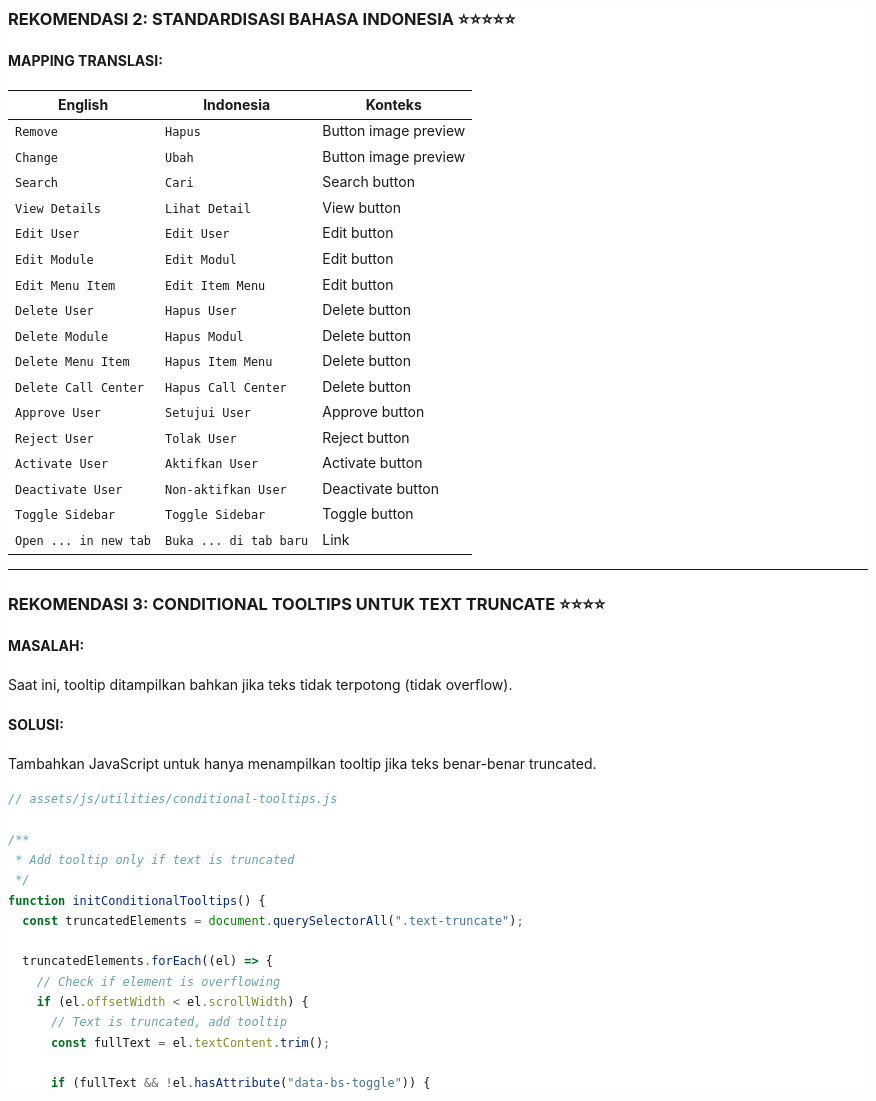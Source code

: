 
### **REKOMENDASI 2: STANDARDISASI BAHASA INDONESIA** ⭐⭐⭐⭐⭐

#### **MAPPING TRANSLASI:**

| English               | Indonesia              | Konteks              |
| --------------------- | ---------------------- | -------------------- |
| `Remove`              | `Hapus`                | Button image preview |
| `Change`              | `Ubah`                 | Button image preview |
| `Search`              | `Cari`                 | Search button        |
| `View Details`        | `Lihat Detail`         | View button          |
| `Edit User`           | `Edit User`            | Edit button          |
| `Edit Module`         | `Edit Modul`           | Edit button          |
| `Edit Menu Item`      | `Edit Item Menu`       | Edit button          |
| `Delete User`         | `Hapus User`           | Delete button        |
| `Delete Module`       | `Hapus Modul`          | Delete button        |
| `Delete Menu Item`    | `Hapus Item Menu`      | Delete button        |
| `Delete Call Center`  | `Hapus Call Center`    | Delete button        |
| `Approve User`        | `Setujui User`         | Approve button       |
| `Reject User`         | `Tolak User`           | Reject button        |
| `Activate User`       | `Aktifkan User`        | Activate button      |
| `Deactivate User`     | `Non-aktifkan User`    | Deactivate button    |
| `Toggle Sidebar`      | `Toggle Sidebar`       | Toggle button        |
| `Open ... in new tab` | `Buka ... di tab baru` | Link                 |

---

### **REKOMENDASI 3: CONDITIONAL TOOLTIPS UNTUK TEXT TRUNCATE** ⭐⭐⭐⭐

#### **MASALAH:**

Saat ini, tooltip ditampilkan bahkan jika teks tidak terpotong (tidak overflow).

#### **SOLUSI:**

Tambahkan JavaScript untuk hanya menampilkan tooltip jika teks benar-benar truncated.

```javascript
// assets/js/utilities/conditional-tooltips.js

/**
 * Add tooltip only if text is truncated
 */
function initConditionalTooltips() {
  const truncatedElements = document.querySelectorAll(".text-truncate");

  truncatedElements.forEach((el) => {
    // Check if element is overflowing
    if (el.offsetWidth < el.scrollWidth) {
      // Text is truncated, add tooltip
      const fullText = el.textContent.trim();

      if (fullText && !el.hasAttribute("data-bs-toggle")) {
```